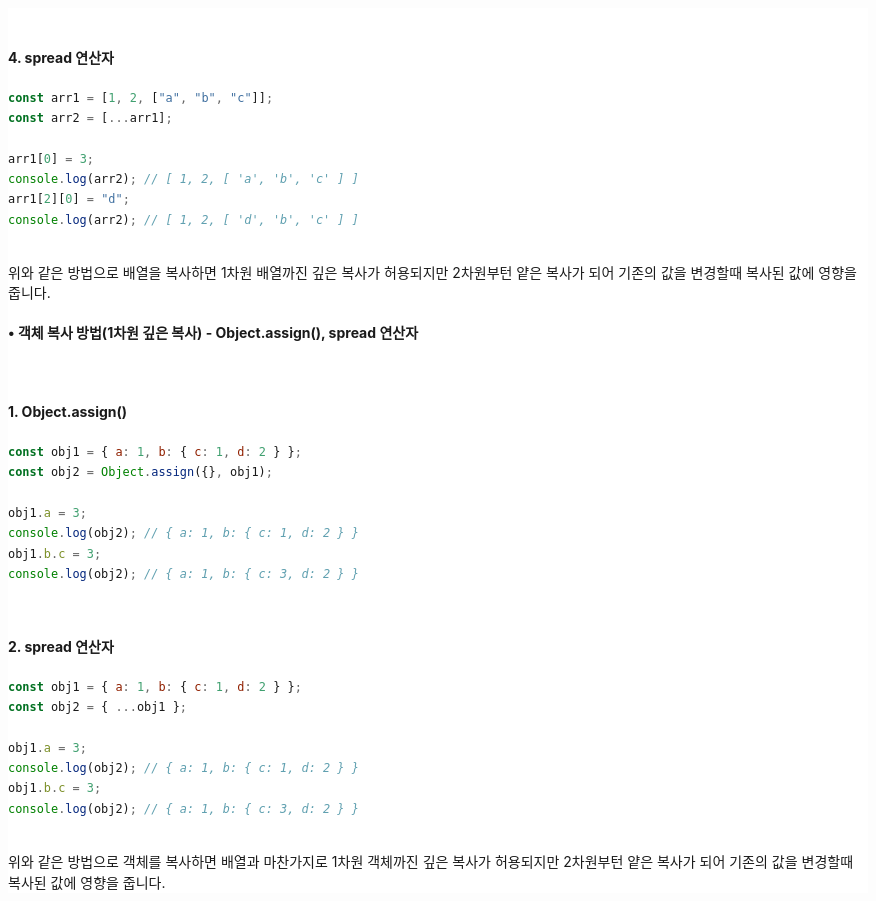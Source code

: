 <br/>
<h4>
4. spread 연산자
</h4>

```javascript
const arr1 = [1, 2, ["a", "b", "c"]];
const arr2 = [...arr1];

arr1[0] = 3;
console.log(arr2); // [ 1, 2, [ 'a', 'b', 'c' ] ]
arr1[2][0] = "d";
console.log(arr2); // [ 1, 2, [ 'd', 'b', 'c' ] ]
```

<br/>
<span>
위와 같은 방법으로 배열을 복사하면 1차원 배열까진 깊은 복사가 허용되지만 2차원부턴 얕은 복사가 되어 기존의 값을 변경할때 복사된 값에 영향을 줍니다.
</span>

<br/>
<h4>
• 객체 복사 방법(1차원 깊은 복사) - Object.assign(), spread 연산자
</h4>

<br/>
<h4>
1. Object.assign()
</h4>

```javascript
const obj1 = { a: 1, b: { c: 1, d: 2 } };
const obj2 = Object.assign({}, obj1);

obj1.a = 3;
console.log(obj2); // { a: 1, b: { c: 1, d: 2 } }
obj1.b.c = 3;
console.log(obj2); // { a: 1, b: { c: 3, d: 2 } }
```

<br/>
<h4>
2. spread 연산자
</h4>

```javascript
const obj1 = { a: 1, b: { c: 1, d: 2 } };
const obj2 = { ...obj1 };

obj1.a = 3;
console.log(obj2); // { a: 1, b: { c: 1, d: 2 } }
obj1.b.c = 3;
console.log(obj2); // { a: 1, b: { c: 3, d: 2 } }
```

<br/>
<span>
위와 같은 방법으로 객체를 복사하면 배열과 마찬가지로 1차원 객체까진 깊은 복사가 허용되지만 2차원부턴 얕은 복사가 되어 기존의 값을 변경할때 복사된 값에 영향을 줍니다.
</span>
